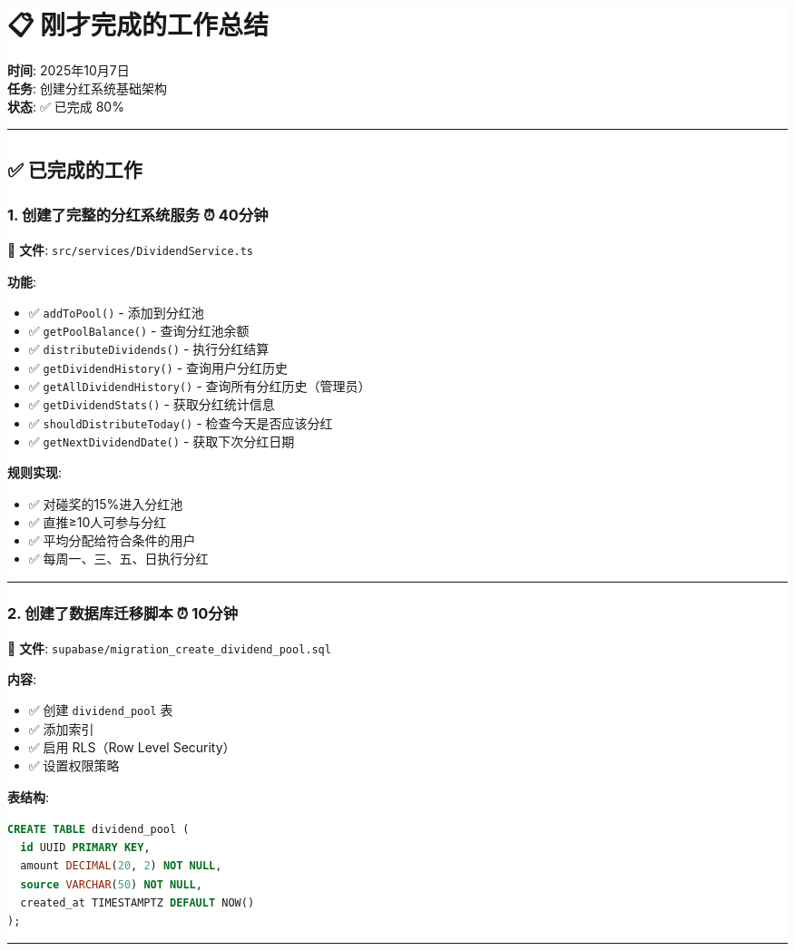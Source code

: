 # 📋 刚才完成的工作总结

**时间**: 2025年10月7日  
**任务**: 创建分红系统基础架构  
**状态**: ✅ 已完成 80%

---

## ✅ **已完成的工作**

### **1. 创建了完整的分红系统服务** ⏰ 40分钟
📄 **文件**: `src/services/DividendService.ts`

**功能**:
- ✅ `addToPool()` - 添加到分红池
- ✅ `getPoolBalance()` - 查询分红池余额
- ✅ `distributeDividends()` - 执行分红结算
- ✅ `getDividendHistory()` - 查询用户分红历史
- ✅ `getAllDividendHistory()` - 查询所有分红历史（管理员）
- ✅ `getDividendStats()` - 获取分红统计信息
- ✅ `shouldDistributeToday()` - 检查今天是否应该分红
- ✅ `getNextDividendDate()` - 获取下次分红日期

**规则实现**:
- ✅ 对碰奖的15%进入分红池
- ✅ 直推≥10人可参与分红
- ✅ 平均分配给符合条件的用户
- ✅ 每周一、三、五、日执行分红

---

### **2. 创建了数据库迁移脚本** ⏰ 10分钟
📄 **文件**: `supabase/migration_create_dividend_pool.sql`

**内容**:
- ✅ 创建 `dividend_pool` 表
- ✅ 添加索引
- ✅ 启用 RLS（Row Level Security）
- ✅ 设置权限策略

**表结构**:
```sql
CREATE TABLE dividend_pool (
  id UUID PRIMARY KEY,
  amount DECIMAL(20, 2) NOT NULL,
  source VARCHAR(50) NOT NULL,
  created_at TIMESTAMPTZ DEFAULT NOW()
);
```

---
